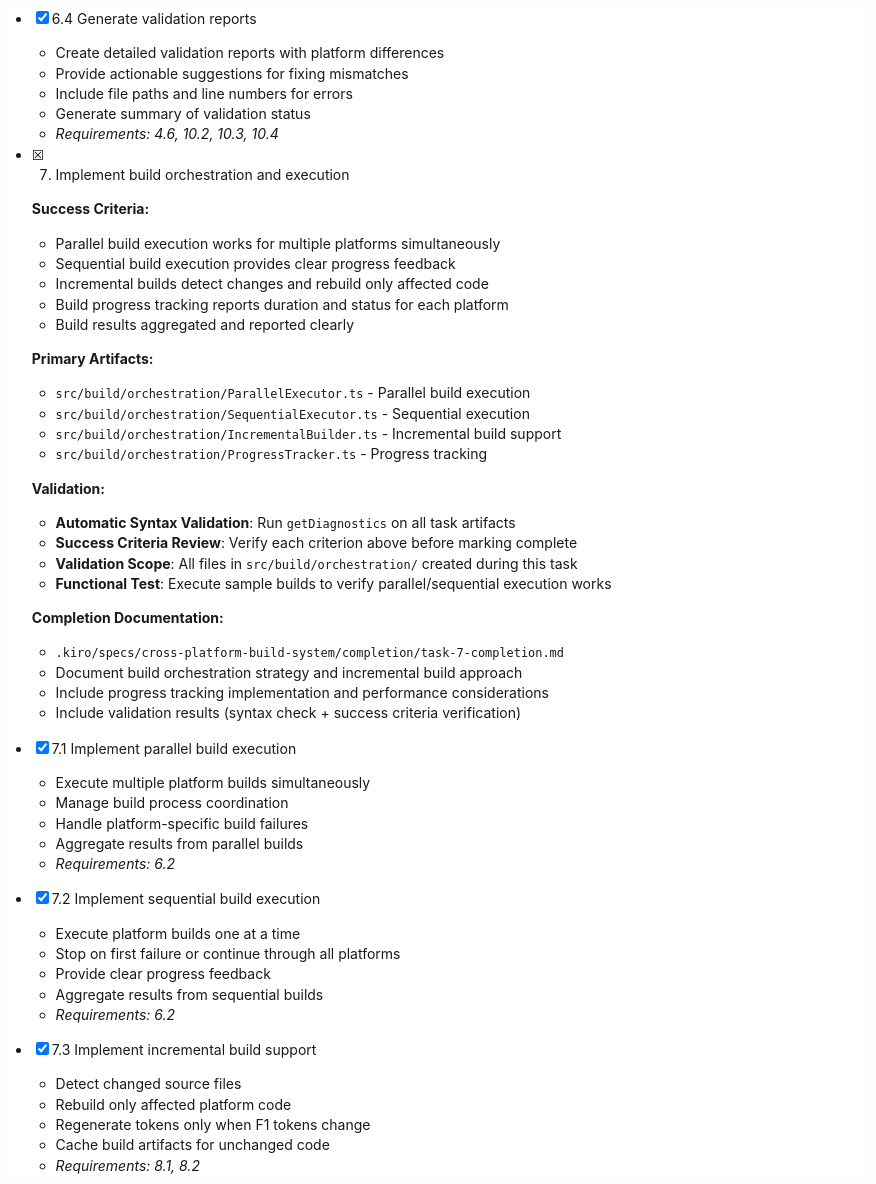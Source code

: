 - [x] 6.4 Generate validation reports
  - Create detailed validation reports with platform differences
  - Provide actionable suggestions for fixing mismatches
  - Include file paths and line numbers for errors
  - Generate summary of validation status
  - _Requirements: 4.6, 10.2, 10.3, 10.4_

- [x] 7. Implement build orchestration and execution
  
  **Success Criteria:**
  - Parallel build execution works for multiple platforms simultaneously
  - Sequential build execution provides clear progress feedback
  - Incremental builds detect changes and rebuild only affected code
  - Build progress tracking reports duration and status for each platform
  - Build results aggregated and reported clearly
  
  **Primary Artifacts:**
  - `src/build/orchestration/ParallelExecutor.ts` - Parallel build execution
  - `src/build/orchestration/SequentialExecutor.ts` - Sequential execution
  - `src/build/orchestration/IncrementalBuilder.ts` - Incremental build support
  - `src/build/orchestration/ProgressTracker.ts` - Progress tracking
  
  **Validation:**
  - **Automatic Syntax Validation**: Run `getDiagnostics` on all task artifacts
  - **Success Criteria Review**: Verify each criterion above before marking complete
  - **Validation Scope**: All files in `src/build/orchestration/` created during this task
  - **Functional Test**: Execute sample builds to verify parallel/sequential execution works
  
  **Completion Documentation:**
  - `.kiro/specs/cross-platform-build-system/completion/task-7-completion.md`
  - Document build orchestration strategy and incremental build approach
  - Include progress tracking implementation and performance considerations
  - Include validation results (syntax check + success criteria verification)

- [x] 7.1 Implement parallel build execution
  - Execute multiple platform builds simultaneously
  - Manage build process coordination
  - Handle platform-specific build failures
  - Aggregate results from parallel builds
  - _Requirements: 6.2_

- [x] 7.2 Implement sequential build execution
  - Execute platform builds one at a time
  - Stop on first failure or continue through all platforms
  - Provide clear progress feedback
  - Aggregate results from sequential builds
  - _Requirements: 6.2_

- [x] 7.3 Implement incremental build support
  - Detect changed source files
  - Rebuild only affected platform code
  - Regenerate tokens only when F1 tokens change
  - Cache build artifacts for unchanged code
  - _Requirements: 8.1, 8.2_

